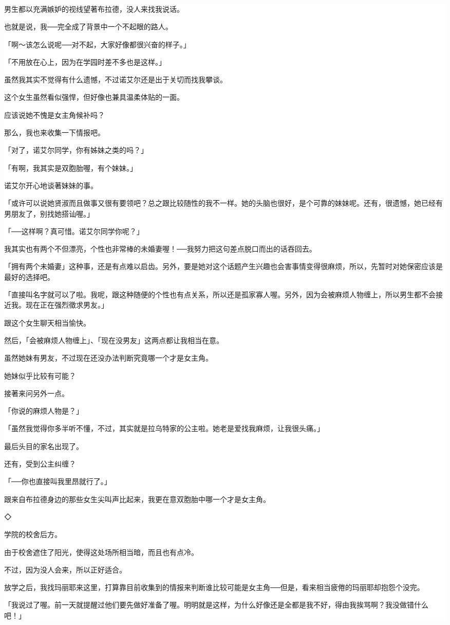 男生都以充满嫉妒的视线望著布拉德，没人来找我说话。

也就是说，我──完全成了背景中一个不起眼的路人。

「啊～该怎么说呢──对不起，大家好像都很兴奋的样子。」

「不用放在心上，因为在学园时差不多也是这样。」

虽然我其实不觉得有什么遗憾，不过诺艾尔还是出于关切而找我攀谈。

这个女生虽然看似强悍，但好像也兼具温柔体贴的一面。

应该说她不愧是女主角候补吗？

那么，我也来收集一下情报吧。

「对了，诺艾尔同学，你有姊妹之类的吗？」

「有啊，我其实是双胞胎喔，有个妹妹。」

诺艾尔开心地谈著妹妹的事。

「或许可以说她贤淑而且做事又很有要领吧？总之跟比较随性的我不一样。她的头脑也很好，是个可靠的妹妹呢。还有，很遗憾，她已经有男朋友了，别找她搭讪喔。」

「──这样啊？真可惜。诺艾尔同学你呢？」

我其实也有两个不但漂亮，个性也非常棒的未婚妻喔！──我努力把这句差点脱口而出的话吞回去。

「拥有两个未婚妻」这种事，还是有点难以启齿。另外，要是她对这个话题产生兴趣也会害事情变得很麻烦，所以，先暂时对她保密应该是最好的选择吧。

「直接叫名字就可以了啦。我呢，跟这种随便的个性也有点关系，所以还是孤家寡人喔。另外，因为会被麻烦人物缠上，所以男生都不会接近我。现在正在强烈徵求男友。」

跟这个女生聊天相当愉快。

然后，「会被麻烦人物缠上」、「现在没男友」这两点都让我相当在意。

虽然她妹有男友，不过现在还没办法判断究竟哪一个才是女主角。

她妹似乎比较有可能？

接著来问另外一点。

「你说的麻烦人物是？」

「虽然我觉得你多半听不懂，不过，其实就是拉乌特家的公主啦。她老是爱找我麻烦，让我很头痛。」

最后头目的家名出现了。

还有，受到公主纠缠？

「──你也直接叫我里昂就行了。」

跟来自布拉德身边的那些女生尖叫声比起来，我更在意双胞胎中哪一个才是女主角。

◇

学院的校舍后方。

由于校舍遮住了阳光，使得这处场所相当暗，而且也有点冷。

不过，因为没人会来，所以正好适合。

放学之后，我找玛丽耶来这里，打算靠目前收集到的情报来判断谁比较可能是女主角──但是，看来相当疲倦的玛丽耶却抱怨个没完。

「我说过了喔。前一天就提醒过他们要先做好准备了喔。明明就是这样，为什么好像还是全都是我不好，得由我挨骂啊？我没做错什么吧！」
